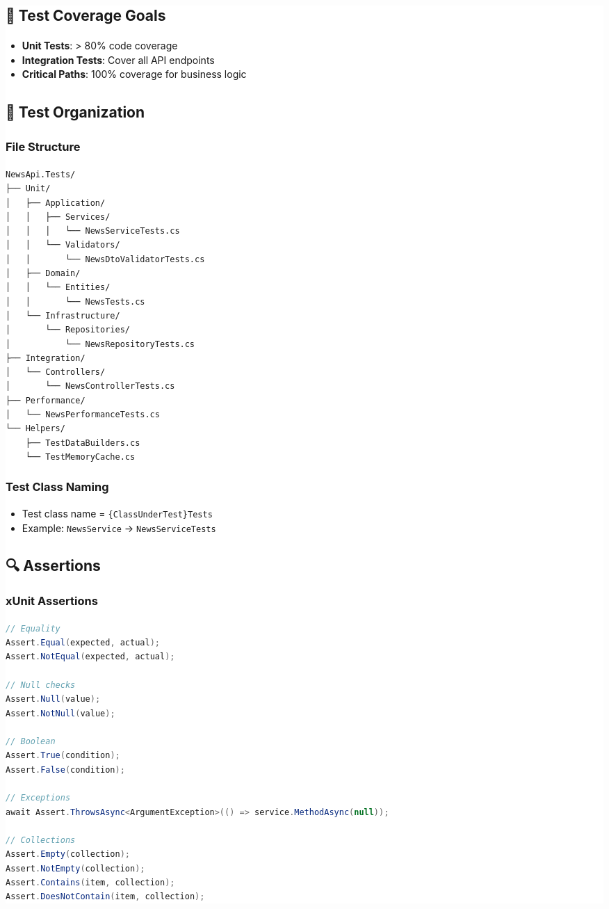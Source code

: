 ## 📐 Test Coverage Goals

- **Unit Tests**: > 80% code coverage
- **Integration Tests**: Cover all API endpoints
- **Critical Paths**: 100% coverage for business logic

## 🧩 Test Organization

### File Structure
```
NewsApi.Tests/
├── Unit/
│   ├── Application/
│   │   ├── Services/
│   │   │   └── NewsServiceTests.cs
│   │   └── Validators/
│   │       └── NewsDtoValidatorTests.cs
│   ├── Domain/
│   │   └── Entities/
│   │       └── NewsTests.cs
│   └── Infrastructure/
│       └── Repositories/
│           └── NewsRepositoryTests.cs
├── Integration/
│   └── Controllers/
│       └── NewsControllerTests.cs
├── Performance/
│   └── NewsPerformanceTests.cs
└── Helpers/
    ├── TestDataBuilders.cs
    └── TestMemoryCache.cs
```

### Test Class Naming
- Test class name = `{ClassUnderTest}Tests`
- Example: `NewsService` → `NewsServiceTests`

## 🔍 Assertions

### xUnit Assertions
```csharp
// Equality
Assert.Equal(expected, actual);
Assert.NotEqual(expected, actual);

// Null checks
Assert.Null(value);
Assert.NotNull(value);

// Boolean
Assert.True(condition);
Assert.False(condition);

// Exceptions
await Assert.ThrowsAsync<ArgumentException>(() => service.MethodAsync(null));

// Collections
Assert.Empty(collection);
Assert.NotEmpty(collection);
Assert.Contains(item, collection);
Assert.DoesNotContain(item, collection);
```